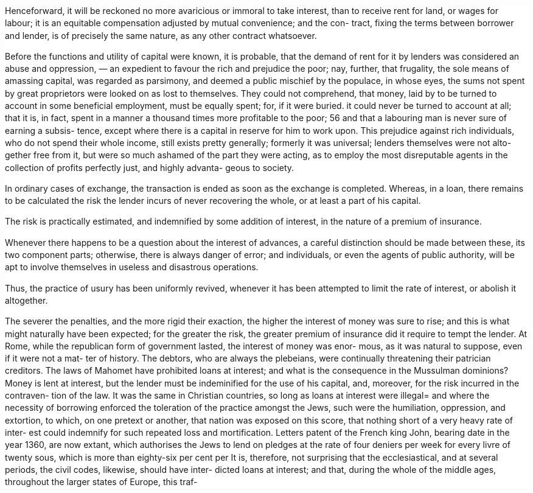 Henceforward, it will be reckoned no more avaricious or immoral to take interest, than to receive rent for land, or wages for labour; it is an equitable compensation adjusted by mutual convenience; and the con-
tract, fixing the terms between borrower and lender, is of precisely the same nature, as any other contract whatsoever. 

Before the functions and utility of capital were known, it is probable, that the demand of rent for it by lenders was considered an abuse and oppression, — an expedient to favour the rich and prejudice the poor; nay, further, that frugality, the sole means of amassing capital, was regarded as parsimony, and deemed a public mischief by the populace, in whose eyes, the sums not spent by great proprietors were looked on as lost to themselves. They could not comprehend, that money, laid by to be turned to account in some beneficial employment, must be equally spent; for, if it were buried. it could never be turned to account at all; that it is, in fact, spent in a manner a thousand times more profitable to the poor; 56 and that a labouring man is never sure of earning a subsis-
tence, except where there is a capital in reserve for him to
work upon. This prejudice against rich individuals, who do
not spend their whole income, still exists pretty generally;
formerly it was universal; lenders themselves were not alto-
gether free from it, but were so much ashamed of the part
they were acting, as to employ the most disreputable agents
in the collection of profits perfectly just, and highly advanta-
geous to society.

In ordinary cases of exchange, the transaction is ended as soon as the exchange is completed. Whereas, in a loan, there remains to be calculated the risk the lender incurs of never recovering the whole, or at least a part of his capital. 

The risk is practically estimated, and indemnified by some addition of interest, in the nature of a premium of insurance. 

Whenever there happens to be a question about the interest of advances, a careful distinction should be made between these, its two component parts; otherwise, there is always danger of error; and individuals, or even the agents of public authority, will be apt to involve themselves in useless and disastrous operations.

Thus, the practice of usury has been uniformly revived, whenever it has been attempted to limit the rate of interest, or abolish it altogether. 

The severer the penalties, and the more rigid their exaction, the higher the interest of money was sure to
rise; and this is what might naturally have been expected; for
the greater the risk, the greater premium of insurance did it
require to tempt the lender. At Rome, while the republican
form of government lasted, the interest of money was enor-
mous, as it was natural to suppose, even if it were not a mat-
ter of history. The debtors, who are always the plebeians, were
continually threatening their patrician creditors. The laws of
Mahomet have prohibited loans at interest; and what is the
consequence in the Mussulman dominions? Money is lent at
interest, but the lender must be indeminified for the use of his
capital, and, moreover, for the risk incurred in the contraven-
tion of the law. It was the same in Christian countries, so long
as loans at interest were illegal= and where the necessity of
borrowing enforced the toleration of the practice amongst the
Jews, such were the humiliation, oppression, and extortion,
to which, on one pretext or another, that nation was exposed
on this score, that nothing short of a very heavy rate of inter-
est could indemnify for such repeated loss and mortification.
Letters patent of the French king John, bearing date in the
year 1360, are now extant, which authorises the Jews to lend
on pledges at the rate of four deniers per week for every livre
of twenty sous, which is more than eighty-six per cent per
It is, therefore, not surprising that the ecclesiastical, and at
several periods, the civil codes, likewise, should have inter-
dicted loans at interest; and that, during the whole of the
middle ages, throughout the larger states of Europe, this traf-